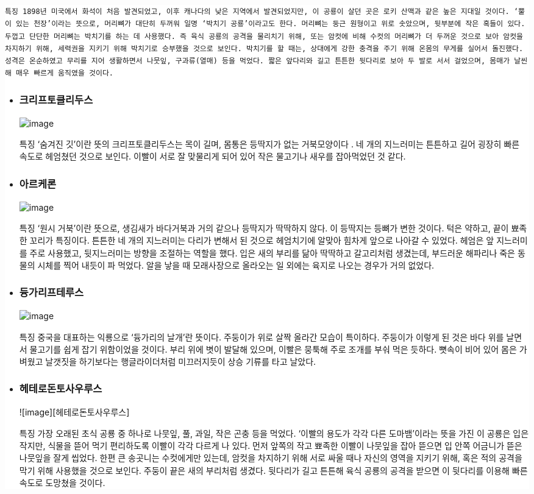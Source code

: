	특징 1898년 미국에서 화석이 처음 발견되었고, 이후 캐나다의 낮은 지역에서 발견되었지만, 이 공룡이 살던 곳은 로키 산맥과 같은 높은 지대일 것이다. ‘뿔이 있는 천장’이라는 뜻으로, 머리뼈가 대단히 두꺼워 일명 ‘박치기 공룡’이라고도 한다. 머리뼈는 둥근 원형이고 위로 솟았으며, 뒷부분에 작은 혹들이 있다. 두껍고 단단한 머리뼈는 박치기를 하는 데 사용했다. 즉 육식 공룡의 공격을 물리치기 위해, 또는 암컷에 비해 수컷의 머리뼈가 더 두꺼운 것으로 보아 암컷을 차지하기 위해, 세력권을 지키기 위해 박치기로 승부했을 것으로 보인다. 박치기를 할 때는, 상대에게 강한 충격을 주기 위해 온몸의 무게를 실어서 돌진했다. 성격은 온순하였고 무리를 지어 생활하면서 나뭇잎, 구과류(열매) 등을 먹었다. 짧은 앞다리와 길고 튼튼한 뒷다리로 보아 두 발로 서서 걸었으며, 몸매가 날씬해 매우 빠르게 움직였을 것이다.


 [스테고케라스]:http://dthumb.phinf.naver.net/?src=%22http%3A%2F%2Fdbscthumb.phinf.naver.net%2F3150_000_1%2F20140624143518892_VXVF5V6KF.jpg%2F2010062215580629.jpg%3Ftype%3Dw690_fst_n%26wm%3DY%22&twidth=650&theight=469&opts=17


 * ### 크리프토클리두스

	![image][크리프토클리두스] 

	특징 ‘숨겨진 깃’이란 뜻의 크리프토클리두스는 목이 길며, 몸통은 등딱지가 없는 거북모양이다 . 네 개의 지느러미는 튼튼하고 길어 굉장히 빠른 속도로 헤엄쳤던 것으로 보인다. 이빨이 서로 잘 맞물리게 되어 있어 작은 물고기나 새우를 잡아먹었던 것 같다.


 [크리프토클리두스]:http://dthumb.phinf.naver.net/?src=%22http%3A%2F%2Fdbscthumb.phinf.naver.net%2F3150_000_1%2F20140624144830452_410AZUTUE.jpg%2F2010062215581128.jpg%3Ftype%3Dw690_fst_n%26wm%3DY%22&twidth=650&theight=410&opts=17


 * ### 아르케론

	![image][아르케론] 

	특징 ‘원시 거북’이란 뜻으로, 생김새가 바다거북과 거의 같으나 등딱지가 딱딱하지 않다. 이 등딱지는 등뼈가 변한 것이다. 턱은 약하고, 끝이 뾰족한 꼬리가 특징이다. 튼튼한 네 개의 지느러미는 다리가 변해서 된 것으로 헤엄치기에 알맞아 힘차게 앞으로 나아갈 수 있었다. 헤엄은 앞 지느러미를 주로 사용했고, 뒷지느러미는 방향을 조절하는 역할을 했다. 입은 새의 부리를 닮아 딱딱하고 갈고리처럼 생겼는데, 부드러운 해파리나 죽은 동물의 시체를 찍어 내듯이 파 먹었다. 알을 낳을 때 모래사장으로 올라오는 일 외에는 육지로 나오는 경우가 거의 없었다.


 [아르케론]:http://dthumb.phinf.naver.net/?src=%22http%3A%2F%2Fdbscthumb.phinf.naver.net%2F3150_000_1%2F20140624144839952_0YYMU8KGI.jpg%2F2010062215581172.jpg%3Ftype%3Dw690_fst_n%26wm%3DY%22&twidth=650&theight=398&opts=17


 * ### 듕가리프테루스

	![image][듕가리프테루스] 

	특징 중국을 대표하는 익룡으로 ‘듕가리의 날개’란 뜻이다. 주둥이가 위로 살짝 올라간 모습이 특이하다. 주둥이가 이렇게 된 것은 바다 위를 날면서 물고기를 쉽게 잡기 위함이었을 것이다. 부리 위에 볏이 발달해 있으며, 이빨은 뭉툭해 주로 조개를 부숴 먹은 듯하다. 뼛속이 비어 있어 몸은 가벼웠고 날갯짓을 하기보다는 행글라이더처럼 미끄러지듯이 상승 기류를 타고 날았다.


 [듕가리프테루스]:http://dthumb.phinf.naver.net/?src=%22http%3A%2F%2Fdbscthumb.phinf.naver.net%2F3150_000_1%2F20140624144443612_0S7T3FJ49.jpg%2F2010062215580963.jpg%3Ftype%3Dw690_fst_n%26wm%3DY%22&twidth=620&theight=530&opts=17


 * ### 헤테로돈토사우루스

	![image][헤테로돈토사우루스] 

	특징 가장 오래된 초식 공룡 중 하나로 나뭇잎, 풀, 과일, 작은 곤충 등을 먹었다. ‘이빨의 용도가 각각 다른 도마뱀’이라는 뜻을 가진 이 공룡은 입은 작지만, 식물을 뜯어 먹기 편리하도록 이빨이 각각 다르게 나 있다. 먼저 앞쪽의 작고 뾰족한 이빨이 나뭇잎을 잡아 뜯으면 입 안쪽 어금니가 뜯은 나뭇잎을 잘게 씹었다. 한편 큰 송곳니는 수컷에게만 있는데, 암컷을 차지하기 위해 서로 싸울 때나 자신의 영역을 지키기 위해, 혹은 적의 공격을 막기 위해 사용했을 것으로 보인다. 주둥이 끝은 새의 부리처럼 생겼다. 뒷다리가 길고 튼튼해 육식 공룡의 공격을 받으면 이 뒷다리를 이용해 빠른 속도로 도망쳤을 것이다.
